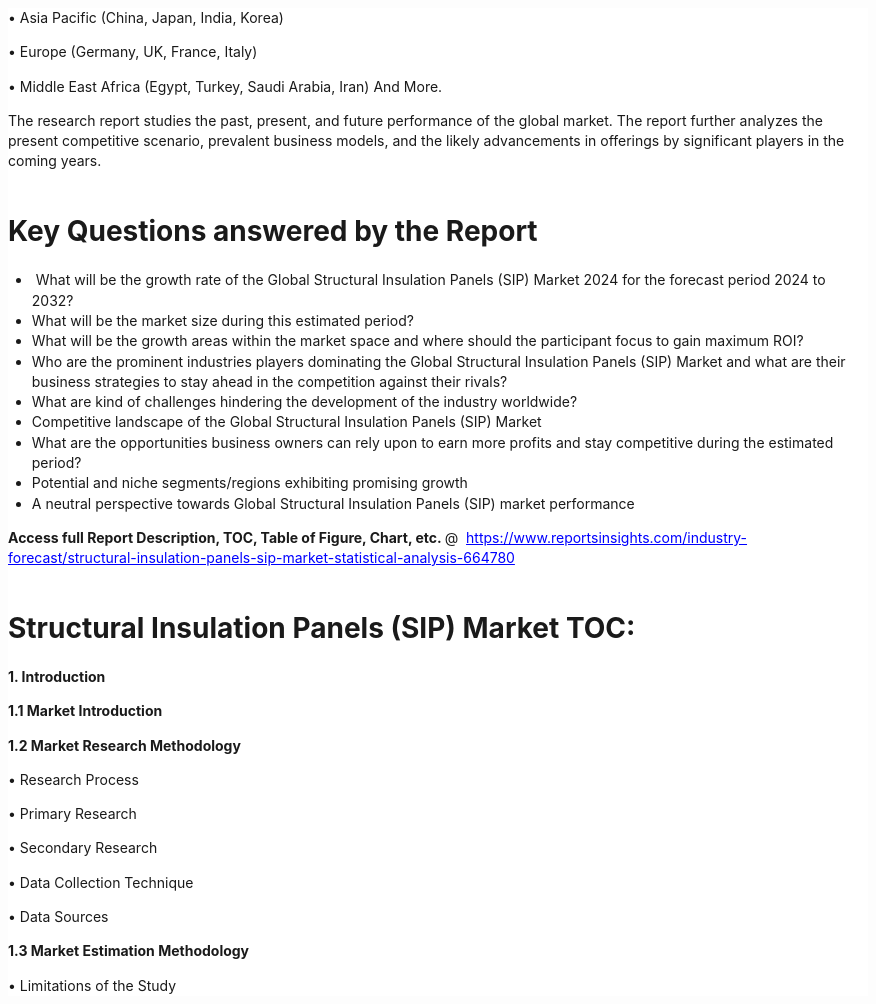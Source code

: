 • Asia Pacific (China, Japan, India, Korea)

• Europe (Germany, UK, France, Italy)

• Middle East Africa (Egypt, Turkey, Saudi Arabia, Iran) And More.

The research report studies the past, present, and future performance of the global market. The report further analyzes the present competitive scenario, prevalent business models, and the likely advancements in offerings by significant players in the coming years.

# <strong>Key Questions answered by the Report</strong>
<ul>
  <li> What will be the growth rate of the Global Structural Insulation Panels (SIP) Market 2024 for the forecast period 2024 to 2032?</li>
  <li>What will be the market size during this estimated period?</li>
  <li>What will be the growth areas within the market space and where should the participant focus to gain maximum ROI?</li>
  <li>Who are the prominent industries players dominating the Global Structural Insulation Panels (SIP) Market and what are their business strategies to stay ahead in the competition against their rivals?</li>
  <li>What are kind of challenges hindering the development of the industry worldwide?</li>
  <li>Competitive landscape of the Global Structural Insulation Panels (SIP) Market</li>
  <li>What are the opportunities business owners can rely upon to earn more profits and stay competitive during the estimated period?</li>
  <li>Potential and niche segments/regions exhibiting promising growth</li>
  <li>A neutral perspective towards Global Structural Insulation Panels (SIP) market performance</li>
</ul>
<strong>Access full Report Description, TOC, Table of Figure, Chart, etc. </strong>@  <a href=https://www.reportsinsights.com/industry-forecast/structural-insulation-panels-sip-market-statistical-analysis-664780 style=color:#0000ff;>https://www.reportsinsights.com/industry-forecast/structural-insulation-panels-sip-market-statistical-analysis-664780</a></font>

# <strong>Structural Insulation Panels (SIP) Market TOC:</strong>

<strong>1. Introduction</strong>

<strong>1.1 Market Introduction</strong>

<strong>1.2 Market Research Methodology</strong>

• Research Process

• Primary Research

• Secondary Research

• Data Collection Technique

• Data Sources

<strong>1.3 Market Estimation Methodology</strong>

• Limitations of the Study

